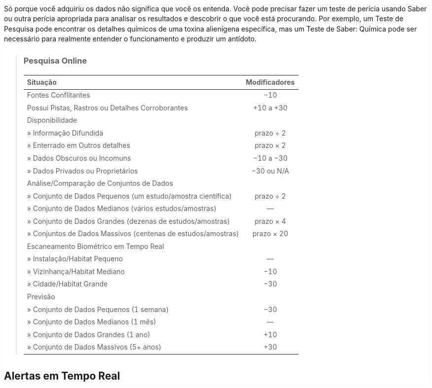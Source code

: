 Só porque você adquiriu os dados não significa que você os entenda. Você pode precisar fazer um teste de perícia usando Saber ou outra perícia apropriada para analisar os resultados e descobrir o que você está procurando. Por exemplo, um Teste de Pesquisa pode encontrar os detalhes químicos de uma toxina alienígena específica, mas um Teste de Saber: Química pode ser necessário para realmente entender o funcionamento e produzir um antídoto.

<blockquote class="table">

### Pesquisa Online

| Situação                                                                                                                                 | Modificadores |
|:---------------------------------------------------------------------------------------------------------------------------------------- |:-------------:|
| Fontes Conflitantes                                                                                                                      |      −10      |
| Possui Pistas, Rastros ou Detalhes Corroborantes                                                                                         |   +10 a +30   |
| Disponibilidade                                                                                                                          |               |
| <div class="indent">» Informação Difundida</div>                          |   prazo ÷ 2   |
| <div class="indent">» Enterrado em Outros detalhes</div>                     |   prazo × 2   |
| <div class="indent">» Dados Obscuros ou Incomuns</div>                         |   −10 a −30   |
| <div class="indent">» Dados Privados ou Proprietários</div>                     |  −30 ou N/A   |
| Análise/Comparação de Conjuntos de Dados                                                                                                 |               |
| <div class="indent">» Conjunto de Dados Pequenos (um estudo/amostra científica)</div> |   prazo ÷ 2   |
| <div class="indent">» Conjunto de Dados Medianos (vários estudos/amostras)</div>      |       —       |
| <div class="indent">» Conjunto de Dados Grandes (dezenas de estudos/amostras)</div>      |   prazo × 4   |
| <div class="indent">» Conjuntos de Dados Massivos (centenas de estudos/amostras)</div> |  prazo × 20   |
| Escaneamento Biométrico em Tempo Real                                                                                                    |               |
| <div class="indent">» Instalação/Habitat Pequeno</div>                          |       —       |
| <div class="indent">» Vizinhança/Habitat Mediano</div>                     |      −10      |
| <div class="indent">» Cidade/Habitat Grande</div>                              |      −30      |
| Previsão                                                                                                                                 |               |
| <div class="indent">» Conjunto de Dados Pequenos (1 semana)</div>                         |      −30      |
| <div class="indent">» Conjunto de Dados Medianos (1 mês)</div>                       |       —       |
| <div class="indent">» Conjunto de Dados Grandes (1 ano)</div>                         |      +10      |
| <div class="indent">» Conjunto de Dados Massivos (5+ anos)</div>                     |      +30      |

</blockquote>

## Alertas em Tempo Real
